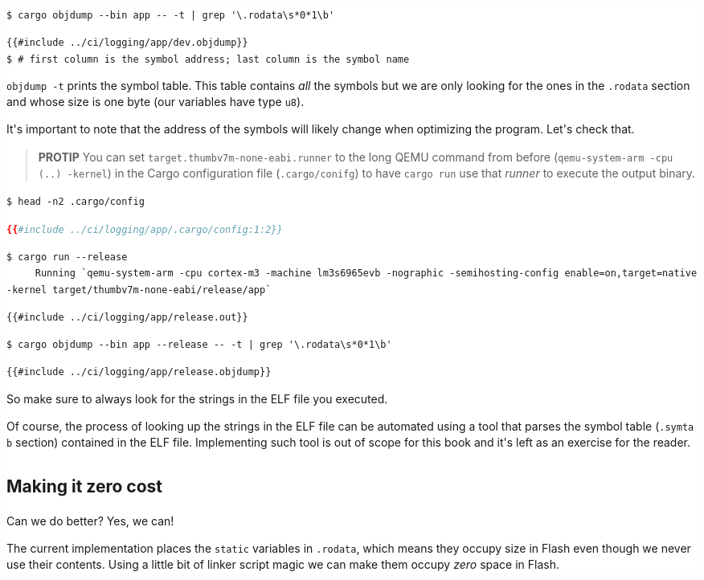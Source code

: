 ``` console
$ cargo objdump --bin app -- -t | grep '\.rodata\s*0*1\b'
```

``` text
{{#include ../ci/logging/app/dev.objdump}}
$ # first column is the symbol address; last column is the symbol name
```

`objdump -t` prints the symbol table. This table contains *all* the symbols but
we are only looking for the ones in the `.rodata` section and whose size is one
byte (our variables have type `u8`).

It's important to note that the address of the symbols will likely change when
optimizing the program. Let's check that.

> **PROTIP** You can set `target.thumbv7m-none-eabi.runner` to the long QEMU
> command from before (`qemu-system-arm -cpu (..) -kernel`) in the Cargo
> configuration file (`.cargo/conifg`) to have `cargo run` use that *runner* to
> execute the output binary.

``` console
$ head -n2 .cargo/config
```

``` toml
{{#include ../ci/logging/app/.cargo/config:1:2}}
```

``` console
$ cargo run --release
     Running `qemu-system-arm -cpu cortex-m3 -machine lm3s6965evb -nographic -semihosting-config enable=on,target=native -kernel target/thumbv7m-none-eabi/release/app`
```

``` text
{{#include ../ci/logging/app/release.out}}
```

``` console
$ cargo objdump --bin app --release -- -t | grep '\.rodata\s*0*1\b'
```

``` text
{{#include ../ci/logging/app/release.objdump}}
```

So make sure to always look for the strings in the ELF file you executed.

Of course, the process of looking up the strings in the ELF file can be automated
using a tool that parses the symbol table (`.symtab` section) contained in the
ELF file. Implementing such tool is out of scope for this book and it's left as
an exercise for the reader.

## Making it zero cost

Can we do better? Yes, we can!

The current implementation places the `static` variables in `.rodata`, which
means they occupy size in Flash even though we never use their contents. Using a
little bit of linker script magic we can make them occupy *zero* space in Flash.
